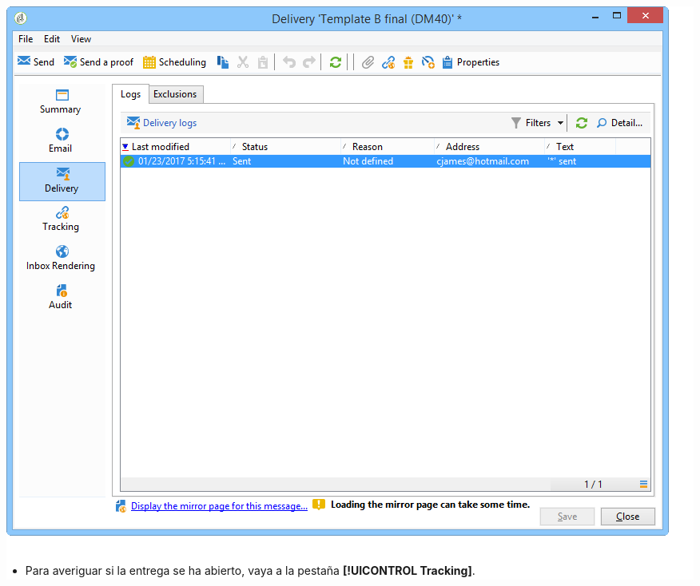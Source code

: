    ![](assets/use_case_abtesting_analysis_001.png)

* Para averiguar si la entrega se ha abierto, vaya a la pestaña **[!UICONTROL Tracking]**.
